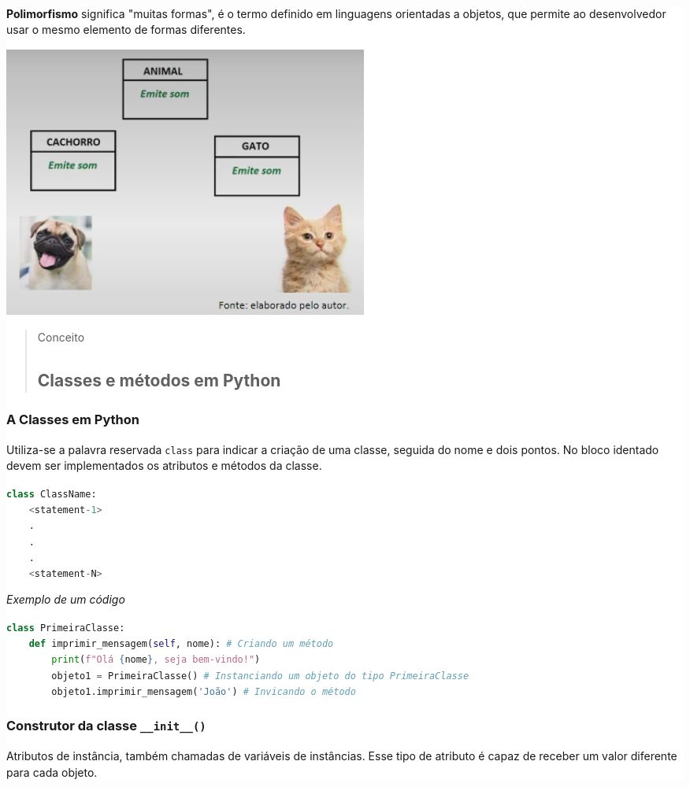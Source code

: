 **Polimorfismo** significa "muitas formas", é o termo definido em linguagens orientadas a objetos, que permite ao desenvolvedor usar o mesmo elemento de formas diferentes.

![Poliformismo](./images/Poliformismo.png)

> Conceito
>
> ## Classes e métodos em Python

### A Classes em Python

Utiliza-se a palavra reservada `class` para indicar a criação de uma classe, seguida do nome e dois pontos. No bloco identado devem ser implementados os atributos e métodos da classe.

```python
class ClassName:
    <statement-1>
    .
    .
    .
    <statement-N>
```

*Exemplo de um código*

```python
class PrimeiraClasse:
    def imprimir_mensagem(self, nome): # Criando um método
        print(f"Olá {nome}, seja bem-vindo!")
        objeto1 = PrimeiraClasse() # Instanciando um objeto do tipo PrimeiraClasse
        objeto1.imprimir_mensagem('João') # Invicando o método
```

### Construtor da classe `__init__()`

Atributos de instância, também chamadas de variáveis de instâncias. Esse tipo de atributo é capaz de receber um valor diferente para cada objeto.
